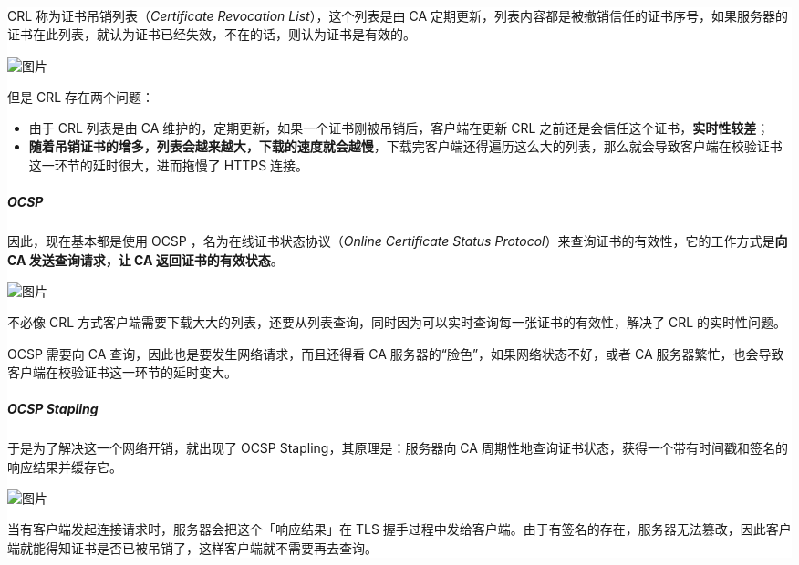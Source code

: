 CRL 称为证书吊销列表（*Certificate Revocation List*），这个列表是由 CA 定期更新，列表内容都是被撤销信任的证书序号，如果服务器的证书在此列表，就认为证书已经失效，不在的话，则认为证书是有效的。

![图片](https://oss.xubighead.top/oss/image/202505/1928362686472622081.png)

但是 CRL 存在两个问题：

- 由于 CRL 列表是由 CA 维护的，定期更新，如果一个证书刚被吊销后，客户端在更新 CRL 之前还是会信任这个证书，**实时性较差**；
- **随着吊销证书的增多，列表会越来越大，下载的速度就会越慢**，下载完客户端还得遍历这么大的列表，那么就会导致客户端在校验证书这一环节的延时很大，进而拖慢了 HTTPS 连接。



##### OCSP

因此，现在基本都是使用 OCSP ，名为在线证书状态协议（*Online Certificate Status Protocol*）来查询证书的有效性，它的工作方式是**向 CA 发送查询请求，让 CA 返回证书的有效状态**。

![图片](https://oss.xubighead.top/oss/image/202505/1928362756647522305.png)

不必像 CRL 方式客户端需要下载大大的列表，还要从列表查询，同时因为可以实时查询每一张证书的有效性，解决了 CRL 的实时性问题。

OCSP 需要向  CA 查询，因此也是要发生网络请求，而且还得看  CA 服务器的“脸色”，如果网络状态不好，或者 CA 服务器繁忙，也会导致客户端在校验证书这一环节的延时变大。



##### OCSP Stapling

于是为了解决这一个网络开销，就出现了 OCSP Stapling，其原理是：服务器向 CA 周期性地查询证书状态，获得一个带有时间戳和签名的响应结果并缓存它。

![图片](https://oss.xubighead.top/oss/image/202505/1928362837329154050.png)

当有客户端发起连接请求时，服务器会把这个「响应结果」在 TLS 握手过程中发给客户端。由于有签名的存在，服务器无法篡改，因此客户端就能得知证书是否已被吊销了，这样客户端就不需要再去查询。
